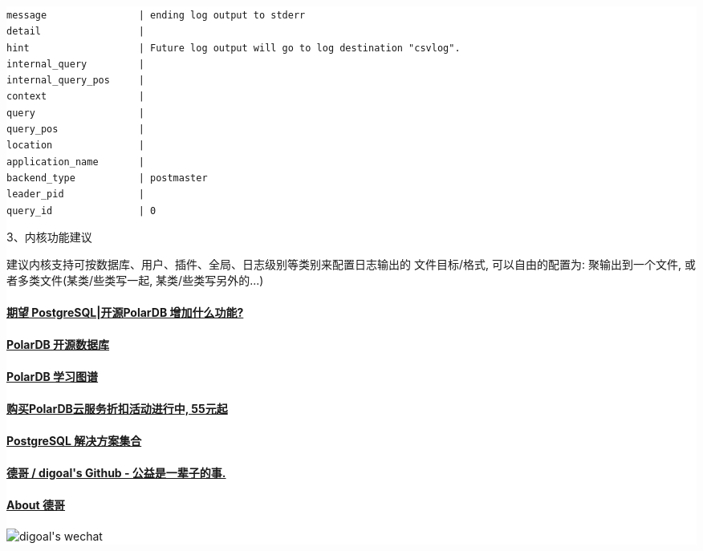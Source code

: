 ```  
message                | ending log output to stderr  
detail                 |   
hint                   | Future log output will go to log destination "csvlog".  
internal_query         |   
internal_query_pos     |   
context                |   
query                  |   
query_pos              |   
location               |   
application_name       |   
backend_type           | postmaster  
leader_pid             |   
query_id               | 0  
```  
  
3、内核功能建议  
  
建议内核支持可按数据库、用户、插件、全局、日志级别等类别来配置日志输出的 文件目标/格式, 可以自由的配置为: 聚输出到一个文件, 或者多类文件(某类/些类写一起, 某类/些类写另外的...)     
  
  
  
#### [期望 PostgreSQL|开源PolarDB 增加什么功能?](https://github.com/digoal/blog/issues/76 "269ac3d1c492e938c0191101c7238216")
  
  
#### [PolarDB 开源数据库](https://openpolardb.com/home "57258f76c37864c6e6d23383d05714ea")
  
  
#### [PolarDB 学习图谱](https://www.aliyun.com/database/openpolardb/activity "8642f60e04ed0c814bf9cb9677976bd4")
  
  
#### [购买PolarDB云服务折扣活动进行中, 55元起](https://www.aliyun.com/activity/new/polardb-yunparter?userCode=bsb3t4al "e0495c413bedacabb75ff1e880be465a")
  
  
#### [PostgreSQL 解决方案集合](../201706/20170601_02.md "40cff096e9ed7122c512b35d8561d9c8")
  
  
#### [德哥 / digoal's Github - 公益是一辈子的事.](https://github.com/digoal/blog/blob/master/README.md "22709685feb7cab07d30f30387f0a9ae")
  
  
#### [About 德哥](https://github.com/digoal/blog/blob/master/me/readme.md "a37735981e7704886ffd590565582dd0")
  
  
![digoal's wechat](../pic/digoal_weixin.jpg "f7ad92eeba24523fd47a6e1a0e691b59")
  
